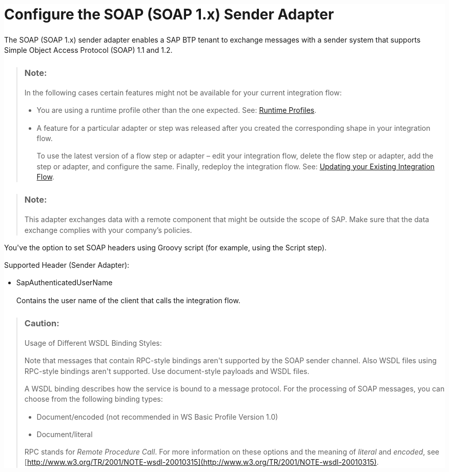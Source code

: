

# Configure the SOAP \(SOAP 1.x\) Sender Adapter

The SOAP \(SOAP 1.x\) sender adapter enables a SAP BTP tenant to exchange messages with a sender system that supports Simple Object Access Protocol \(SOAP\) 1.1 and 1.2.

> ### Note:  
> In the following cases certain features might not be available for your current integration flow:
> 
> -   You are using a runtime profile other than the one expected. See: [Runtime Profiles](IntegrationSettings/runtime-profiles-8007daa.md).
> 
> -   A feature for a particular adapter or step was released after you created the corresponding shape in your integration flow.
> 
>     To use the latest version of a flow step or adapter – edit your integration flow, delete the flow step or adapter, add the step or adapter, and configure the same. Finally, redeploy the integration flow. See: [Updating your Existing Integration Flow](updating-your-existing-integration-flow-1f9e879.md).

> ### Note:  
> This adapter exchanges data with a remote component that might be outside the scope of SAP. Make sure that the data exchange complies with your company’s policies.





You've the option to set SOAP headers using Groovy script \(for example, using the Script step\).

Supported Header \(Sender Adapter\):

-   SapAuthenticatedUserName

    Contains the user name of the client that calls the integration flow.




> ### Caution:  
> Usage of Different WSDL Binding Styles:
> 
> Note that messages that contain RPC-style bindings aren't supported by the SOAP sender channel. Also WSDL files using RPC-style bindings aren't supported. Use document-style payloads and WSDL files.
> 
> A WSDL binding describes how the service is bound to a message protocol. For the processing of SOAP messages, you can choose from the following binding types:
> 
> -   Document/encoded \(not recommended in WS Basic Profile Version 1.0\)
> 
> -   Document/literal
> 
> 
> RPC stands for *Remote Procedure Call*. For more information on these options and the meaning of *literal* and *encoded*, see [http://www.w3.org/TR/2001/NOTE-wsdl-20010315](http://www.w3.org/TR/2001/NOTE-wsdl-20010315).
